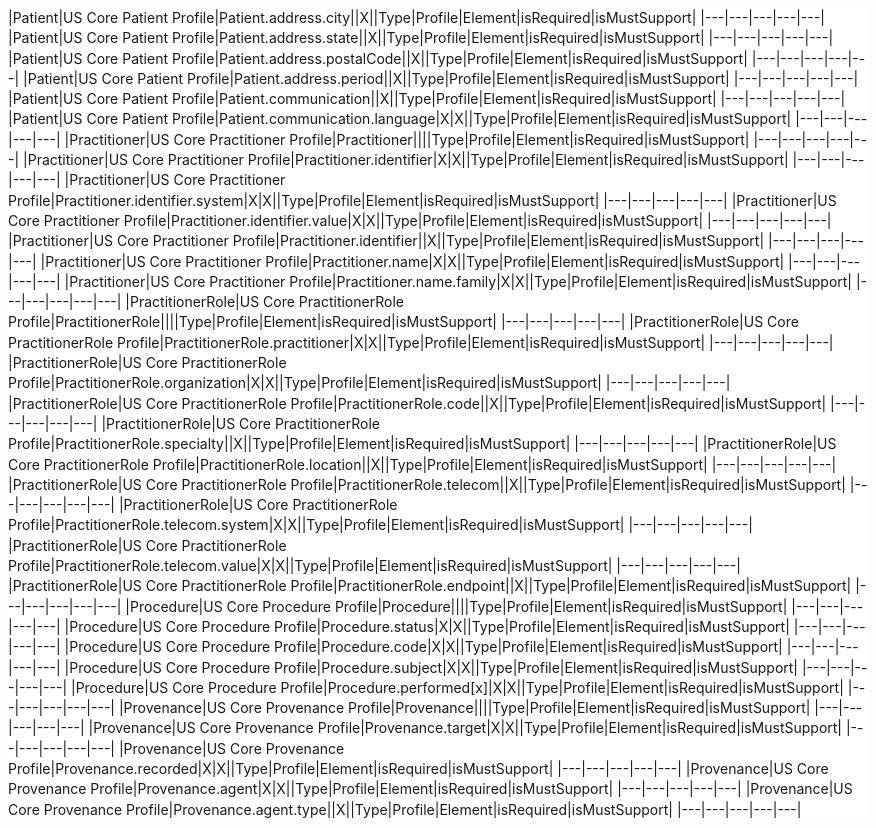 |Patient|US Core Patient Profile|Patient.address.city||X||Type|Profile|Element|isRequired|isMustSupport|
|---|---|---|---|---|
|Patient|US Core Patient Profile|Patient.address.state||X||Type|Profile|Element|isRequired|isMustSupport|
|---|---|---|---|---|
|Patient|US Core Patient Profile|Patient.address.postalCode||X||Type|Profile|Element|isRequired|isMustSupport|
|---|---|---|---|---|
|Patient|US Core Patient Profile|Patient.address.period||X||Type|Profile|Element|isRequired|isMustSupport|
|---|---|---|---|---|
|Patient|US Core Patient Profile|Patient.communication||X||Type|Profile|Element|isRequired|isMustSupport|
|---|---|---|---|---|
|Patient|US Core Patient Profile|Patient.communication.language|X|X||Type|Profile|Element|isRequired|isMustSupport|
|---|---|---|---|---|
|Practitioner|US Core Practitioner Profile|Practitioner||||Type|Profile|Element|isRequired|isMustSupport|
|---|---|---|---|---|
|Practitioner|US Core Practitioner Profile|Practitioner.identifier|X|X||Type|Profile|Element|isRequired|isMustSupport|
|---|---|---|---|---|
|Practitioner|US Core Practitioner Profile|Practitioner.identifier.system|X|X||Type|Profile|Element|isRequired|isMustSupport|
|---|---|---|---|---|
|Practitioner|US Core Practitioner Profile|Practitioner.identifier.value|X|X||Type|Profile|Element|isRequired|isMustSupport|
|---|---|---|---|---|
|Practitioner|US Core Practitioner Profile|Practitioner.identifier||X||Type|Profile|Element|isRequired|isMustSupport|
|---|---|---|---|---|
|Practitioner|US Core Practitioner Profile|Practitioner.name|X|X||Type|Profile|Element|isRequired|isMustSupport|
|---|---|---|---|---|
|Practitioner|US Core Practitioner Profile|Practitioner.name.family|X|X||Type|Profile|Element|isRequired|isMustSupport|
|---|---|---|---|---|
|PractitionerRole|US Core PractitionerRole Profile|PractitionerRole||||Type|Profile|Element|isRequired|isMustSupport|
|---|---|---|---|---|
|PractitionerRole|US Core PractitionerRole Profile|PractitionerRole.practitioner|X|X||Type|Profile|Element|isRequired|isMustSupport|
|---|---|---|---|---|
|PractitionerRole|US Core PractitionerRole Profile|PractitionerRole.organization|X|X||Type|Profile|Element|isRequired|isMustSupport|
|---|---|---|---|---|
|PractitionerRole|US Core PractitionerRole Profile|PractitionerRole.code||X||Type|Profile|Element|isRequired|isMustSupport|
|---|---|---|---|---|
|PractitionerRole|US Core PractitionerRole Profile|PractitionerRole.specialty||X||Type|Profile|Element|isRequired|isMustSupport|
|---|---|---|---|---|
|PractitionerRole|US Core PractitionerRole Profile|PractitionerRole.location||X||Type|Profile|Element|isRequired|isMustSupport|
|---|---|---|---|---|
|PractitionerRole|US Core PractitionerRole Profile|PractitionerRole.telecom||X||Type|Profile|Element|isRequired|isMustSupport|
|---|---|---|---|---|
|PractitionerRole|US Core PractitionerRole Profile|PractitionerRole.telecom.system|X|X||Type|Profile|Element|isRequired|isMustSupport|
|---|---|---|---|---|
|PractitionerRole|US Core PractitionerRole Profile|PractitionerRole.telecom.value|X|X||Type|Profile|Element|isRequired|isMustSupport|
|---|---|---|---|---|
|PractitionerRole|US Core PractitionerRole Profile|PractitionerRole.endpoint||X||Type|Profile|Element|isRequired|isMustSupport|
|---|---|---|---|---|
|Procedure|US Core Procedure Profile|Procedure||||Type|Profile|Element|isRequired|isMustSupport|
|---|---|---|---|---|
|Procedure|US Core Procedure Profile|Procedure.status|X|X||Type|Profile|Element|isRequired|isMustSupport|
|---|---|---|---|---|
|Procedure|US Core Procedure Profile|Procedure.code|X|X||Type|Profile|Element|isRequired|isMustSupport|
|---|---|---|---|---|
|Procedure|US Core Procedure Profile|Procedure.subject|X|X||Type|Profile|Element|isRequired|isMustSupport|
|---|---|---|---|---|
|Procedure|US Core Procedure Profile|Procedure.performed[x]|X|X||Type|Profile|Element|isRequired|isMustSupport|
|---|---|---|---|---|
|Provenance|US Core Provenance Profile|Provenance||||Type|Profile|Element|isRequired|isMustSupport|
|---|---|---|---|---|
|Provenance|US Core Provenance Profile|Provenance.target|X|X||Type|Profile|Element|isRequired|isMustSupport|
|---|---|---|---|---|
|Provenance|US Core Provenance Profile|Provenance.recorded|X|X||Type|Profile|Element|isRequired|isMustSupport|
|---|---|---|---|---|
|Provenance|US Core Provenance Profile|Provenance.agent|X|X||Type|Profile|Element|isRequired|isMustSupport|
|---|---|---|---|---|
|Provenance|US Core Provenance Profile|Provenance.agent.type||X||Type|Profile|Element|isRequired|isMustSupport|
|---|---|---|---|---|